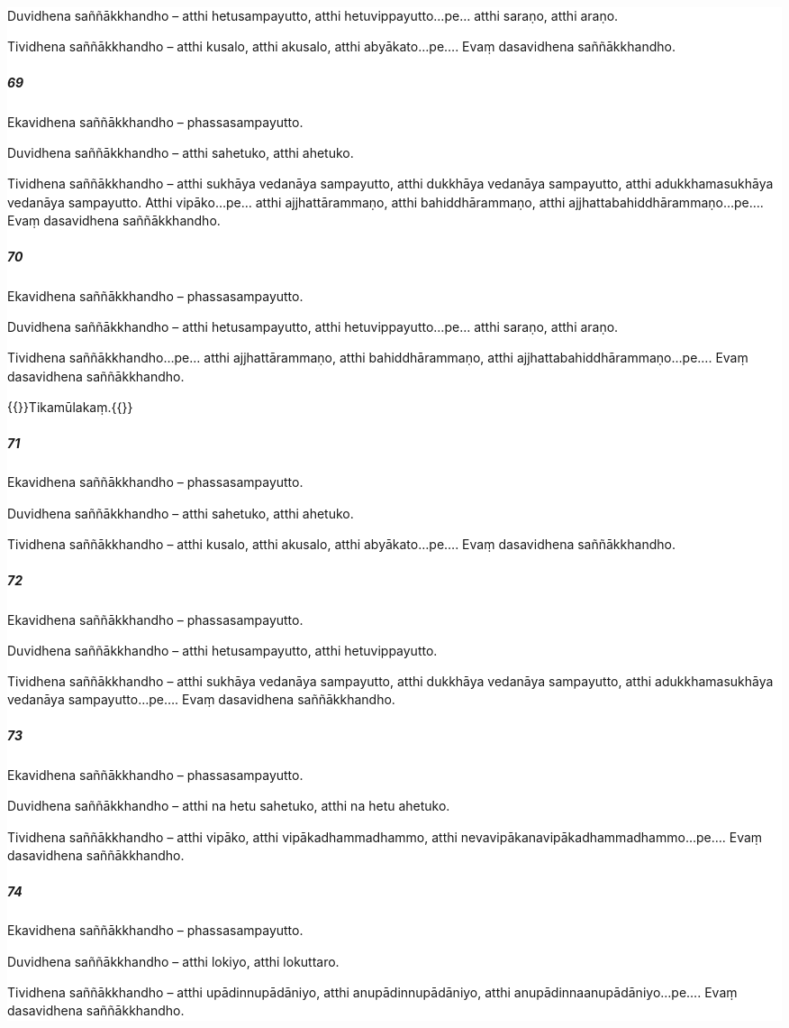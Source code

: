 Duvidhena saññākkhandho – atthi hetusampayutto, atthi hetuvippayutto…pe… atthi saraṇo, atthi araṇo.

Tividhena saññākkhandho – atthi kusalo, atthi akusalo, atthi abyākato…pe…. Evaṃ dasavidhena saññākkhandho.

##### 69

Ekavidhena saññākkhandho – phassasampayutto.

Duvidhena saññākkhandho – atthi sahetuko, atthi ahetuko.

Tividhena saññākkhandho – atthi sukhāya vedanāya sampayutto, atthi dukkhāya vedanāya sampayutto, atthi adukkhamasukhāya vedanāya sampayutto. Atthi vipāko…pe… atthi ajjhattārammaṇo, atthi bahiddhārammaṇo, atthi ajjhattabahiddhārammaṇo…pe…. Evaṃ dasavidhena saññākkhandho.

##### 70

Ekavidhena saññākkhandho – phassasampayutto.

Duvidhena saññākkhandho – atthi hetusampayutto, atthi hetuvippayutto…pe… atthi saraṇo, atthi araṇo.

Tividhena saññākkhandho…pe… atthi ajjhattārammaṇo, atthi bahiddhārammaṇo, atthi ajjhattabahiddhārammaṇo…pe…. Evaṃ dasavidhena saññākkhandho.

{{<eop>}}Tikamūlakaṃ.{{</eop>}}

##### 71

Ekavidhena saññākkhandho – phassasampayutto.

Duvidhena saññākkhandho – atthi sahetuko, atthi ahetuko.

Tividhena saññākkhandho – atthi kusalo, atthi akusalo, atthi abyākato…pe…. Evaṃ dasavidhena saññākkhandho.

##### 72

Ekavidhena saññākkhandho – phassasampayutto.

Duvidhena saññākkhandho – atthi hetusampayutto, atthi hetuvippayutto.

Tividhena saññākkhandho – atthi sukhāya vedanāya sampayutto, atthi dukkhāya vedanāya sampayutto, atthi adukkhamasukhāya vedanāya sampayutto…pe…. Evaṃ dasavidhena saññākkhandho.

##### 73

Ekavidhena saññākkhandho – phassasampayutto.

Duvidhena saññākkhandho – atthi na hetu sahetuko, atthi na hetu ahetuko.

Tividhena saññākkhandho – atthi vipāko, atthi vipākadhammadhammo, atthi nevavipākanavipākadhammadhammo…pe…. Evaṃ dasavidhena saññākkhandho.

##### 74

Ekavidhena saññākkhandho – phassasampayutto.

Duvidhena saññākkhandho – atthi lokiyo, atthi lokuttaro.

Tividhena saññākkhandho – atthi upādinnupādāniyo, atthi anupādinnupādāniyo, atthi anupādinnaanupādāniyo…pe…. Evaṃ dasavidhena saññākkhandho.
